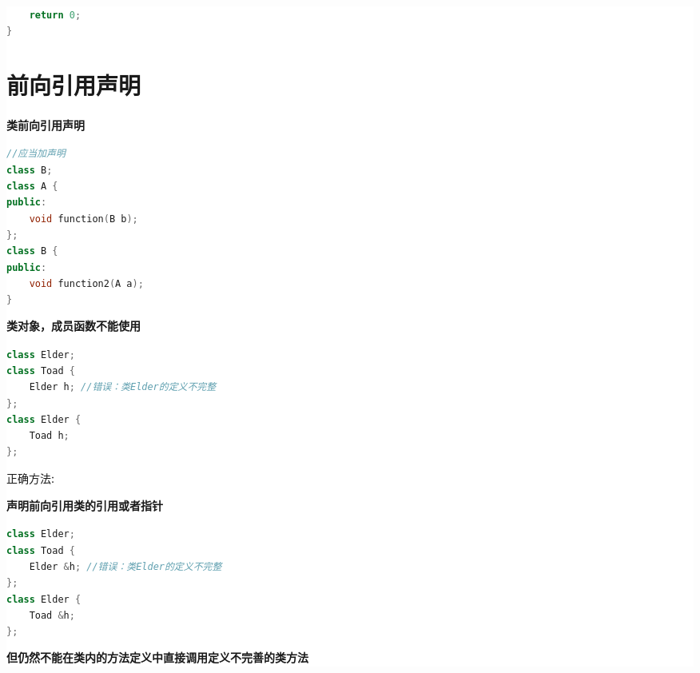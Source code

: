 ```c++
    return 0;
}
```







# 前向引用声明



**类前向引用声明**

```c++
//应当加声明
class B;
class A {
public:
    void function(B b);
};
class B {
public:
    void function2(A a);
}
```



**类对象，成员函数不能使用**

```c++
class Elder;
class Toad {
    Elder h; //错误：类Elder的定义不完整
};
class Elder {
    Toad h;
};
```



正确方法:

**声明前向引用类的引用或者指针**

```c++
class Elder;
class Toad {
    Elder &h; //错误：类Elder的定义不完整
};
class Elder {
    Toad &h;
};
```

**但仍然不能在类内的方法定义中直接调用定义不完善的类方法**









